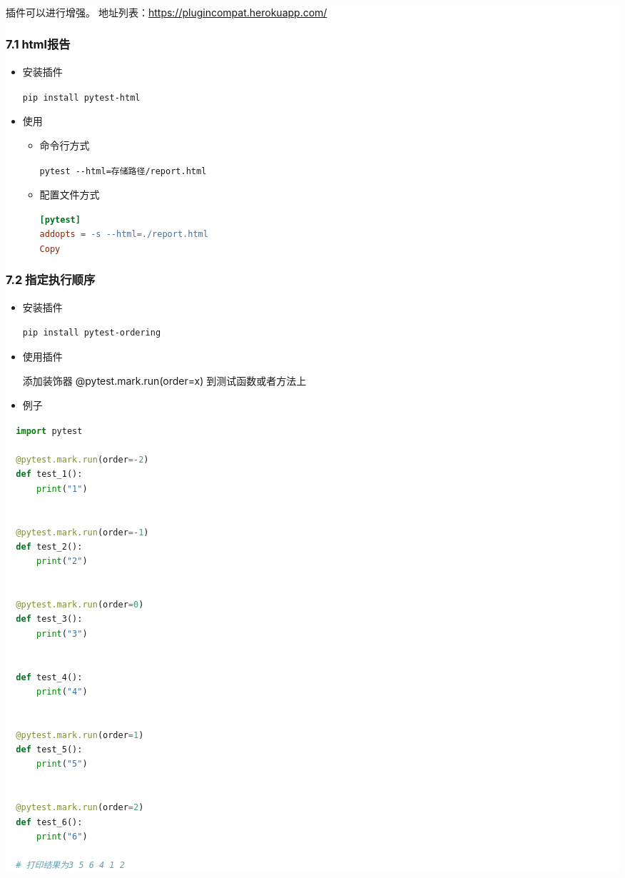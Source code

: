 插件可以进行增强。 地址列表：https://plugincompat.herokuapp.com/

### 7.1 html报告

- 安装插件

    `pip install pytest-html`

- 使用

    - 命令行方式

        `pytest --html=存储路径/report.html`

    - 配置文件方式

        ```ini
        [pytest]
        addopts = -s --html=./report.html
        Copy
        ```



### 7.2 指定执行顺序

- 安装插件

    `pip install pytest-ordering`

- 使用插件

    添加装饰器 @pytest.mark.run(order=x) 到测试函数或者方法上

- 例子

```python
  import pytest

  @pytest.mark.run(order=-2)
  def test_1():
      print("1")


  @pytest.mark.run(order=-1)
  def test_2():
      print("2")


  @pytest.mark.run(order=0)
  def test_3():
      print("3")


  def test_4():
      print("4")


  @pytest.mark.run(order=1)
  def test_5():
      print("5")


  @pytest.mark.run(order=2)
  def test_6():
      print("6")

  # 打印结果为3 5 6 4 1 2
```
